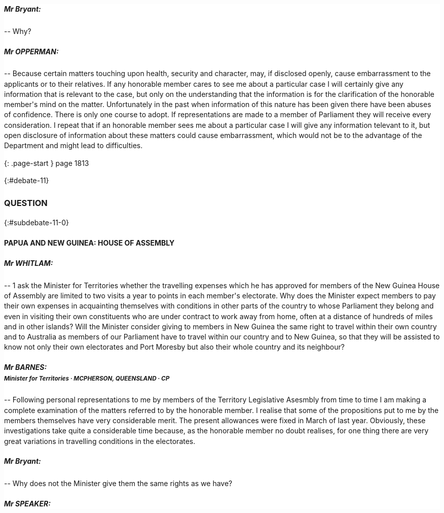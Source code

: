 ##### Mr Bryant:

-- Why? 

##### Mr OPPERMAN:

-- Because certain matters touching upon health, security and character, may, if disclosed openly, cause embarrassment to the applicants or to their relatives. If any honorable member cares to see me about a particular case I will certainly give any information that is relevant to the case, but only on the understanding that the information is for the clarification of the honorable member's mind on the matter. Unfortunately in the past when information of this nature has been given there have been abuses of confidence. There is only one course to adopt. If representations are made to a member of Parliament they will receive every consideration. I repeat that if an honorable member sees me about a particular case I will give any information televant to it, but open disclosure of information about these matters could cause embarrassment, which would not be to the advantage of the Department and might lead to difficulties. 

{: .page-start }
page 1813

{:#debate-11}
### QUESTION

{:#subdebate-11-0}
#### PAPUA AND NEW GUINEA: HOUSE OF ASSEMBLY

##### Mr WHITLAM:

-- 1 ask the Minister for Territories whether the travelling expenses which he has approved for members of the New Guinea House of Assembly are limited to two visits a year to points in each member's electorate. Why does the Minister expect members to pay their own expenses in acquainting themselves with conditions in other parts of the country to whose Parliament they belong and even in visiting their own constituents who are under contract to work away from home, often at a distance of hundreds of miles and in other islands? Will the Minister consider giving to members in New Guinea the same right to travel within their own country and to Australia as members of our Parliament have to travel within our country and to New Guinea, so that they will be assisted to know not only their own electorates and Port Moresby but also their whole country and its neighbour? 

##### Mr BARNES:<br><small class="text-muted">Minister for Territories &middot; MCPHERSON, QUEENSLAND &middot; CP</small>

-- Following personal representations to me by members of the Territory Legislative Asesmbly from time to time I am making a complete examination of the matters referred to by the honorable member. I realise that some of the propositions put to me by the members themselves have very considerable merit. The present allowances were fixed in March of last year. Obviously, these investigations take quite a considerable time because, as the honorable member no doubt realises, for one thing there are very great variations in travelling conditions in the electorates. 

##### Mr Bryant:

-- Why does not the Minister give them the same rights as we have? 

##### Mr SPEAKER:
